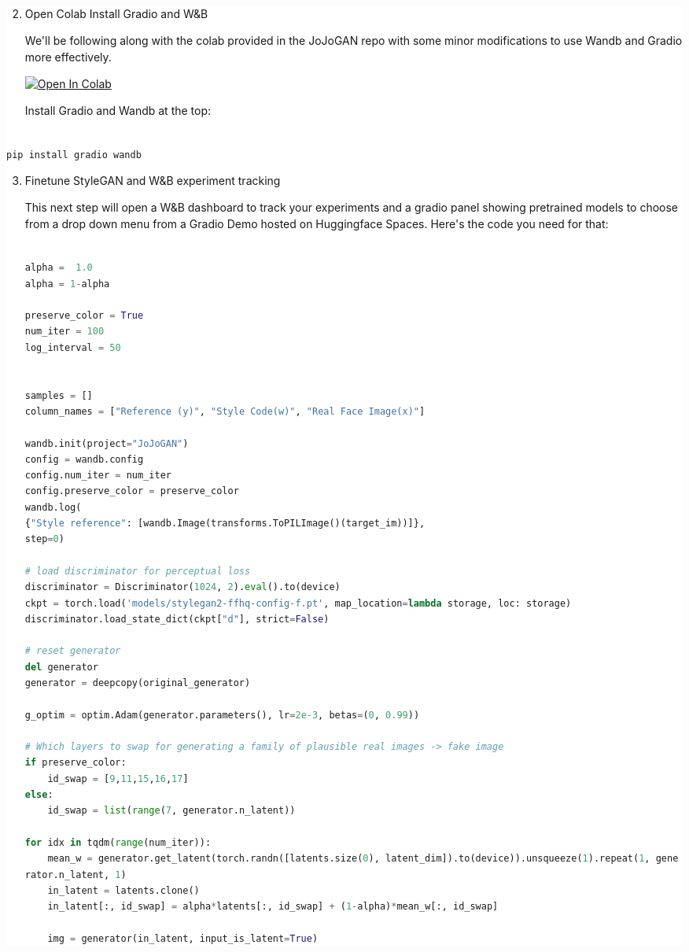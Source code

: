 2. Open Colab Install Gradio and W&B

   We'll be following along with the colab provided in the JoJoGAN repo with some minor modifications to use Wandb and Gradio more effectively.

   [![Open In Colab](https://colab.research.google.com/assets/colab-badge.svg)](https://colab.research.google.com/github/mchong6/JoJoGAN/blob/main/stylize.ipynb)

   Install Gradio and Wandb at the top:

```sh

pip install gradio wandb
```

3. Finetune StyleGAN and W&B experiment tracking

   This next step will open a W&B dashboard to track your experiments and a gradio panel showing pretrained models to choose from a drop down menu from a Gradio Demo hosted on Huggingface Spaces. Here's the code you need for that:

   ```python

   alpha =  1.0
   alpha = 1-alpha

   preserve_color = True
   num_iter = 100
   log_interval = 50


   samples = []
   column_names = ["Reference (y)", "Style Code(w)", "Real Face Image(x)"]

   wandb.init(project="JoJoGAN")
   config = wandb.config
   config.num_iter = num_iter
   config.preserve_color = preserve_color
   wandb.log(
   {"Style reference": [wandb.Image(transforms.ToPILImage()(target_im))]},
   step=0)

   # load discriminator for perceptual loss
   discriminator = Discriminator(1024, 2).eval().to(device)
   ckpt = torch.load('models/stylegan2-ffhq-config-f.pt', map_location=lambda storage, loc: storage)
   discriminator.load_state_dict(ckpt["d"], strict=False)

   # reset generator
   del generator
   generator = deepcopy(original_generator)

   g_optim = optim.Adam(generator.parameters(), lr=2e-3, betas=(0, 0.99))

   # Which layers to swap for generating a family of plausible real images -> fake image
   if preserve_color:
       id_swap = [9,11,15,16,17]
   else:
       id_swap = list(range(7, generator.n_latent))

   for idx in tqdm(range(num_iter)):
       mean_w = generator.get_latent(torch.randn([latents.size(0), latent_dim]).to(device)).unsqueeze(1).repeat(1, generator.n_latent, 1)
       in_latent = latents.clone()
       in_latent[:, id_swap] = alpha*latents[:, id_swap] + (1-alpha)*mean_w[:, id_swap]

       img = generator(in_latent, input_is_latent=True)
   ```